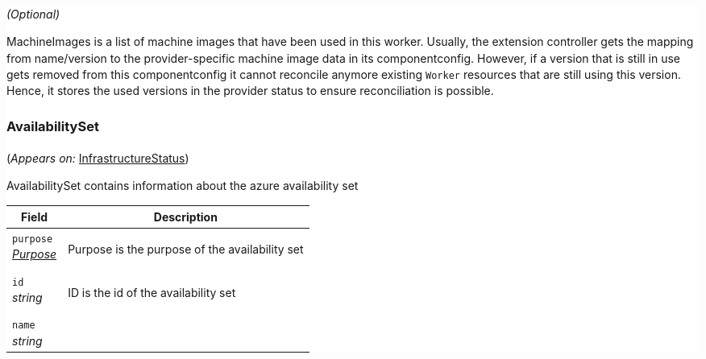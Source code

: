 <td>
<em>(Optional)</em>
<p>MachineImages is a list of machine images that have been used in this worker. Usually, the extension controller
gets the mapping from name/version to the provider-specific machine image data in its componentconfig. However, if
a version that is still in use gets removed from this componentconfig it cannot reconcile anymore existing <code>Worker</code>
resources that are still using this version. Hence, it stores the used versions in the provider status to ensure
reconciliation is possible.</p>
</td>
</tr>
</tbody>
</table>
<h3 id="azure.provider.extensions.gardener.cloud/v1alpha1.AvailabilitySet">AvailabilitySet
</h3>
<p>
(<em>Appears on:</em>
<a href="#azure.provider.extensions.gardener.cloud/v1alpha1.InfrastructureStatus">InfrastructureStatus</a>)
</p>
<p>
<p>AvailabilitySet contains information about the azure availability set</p>
</p>
<table>
<thead>
<tr>
<th>Field</th>
<th>Description</th>
</tr>
</thead>
<tbody>
<tr>
<td>
<code>purpose</code></br>
<em>
<a href="#azure.provider.extensions.gardener.cloud/v1alpha1.Purpose">
Purpose
</a>
</em>
</td>
<td>
<p>Purpose is the purpose of the availability set</p>
</td>
</tr>
<tr>
<td>
<code>id</code></br>
<em>
string
</em>
</td>
<td>
<p>ID is the id of the availability set</p>
</td>
</tr>
<tr>
<td>
<code>name</code></br>
<em>
string
</em>
</td>